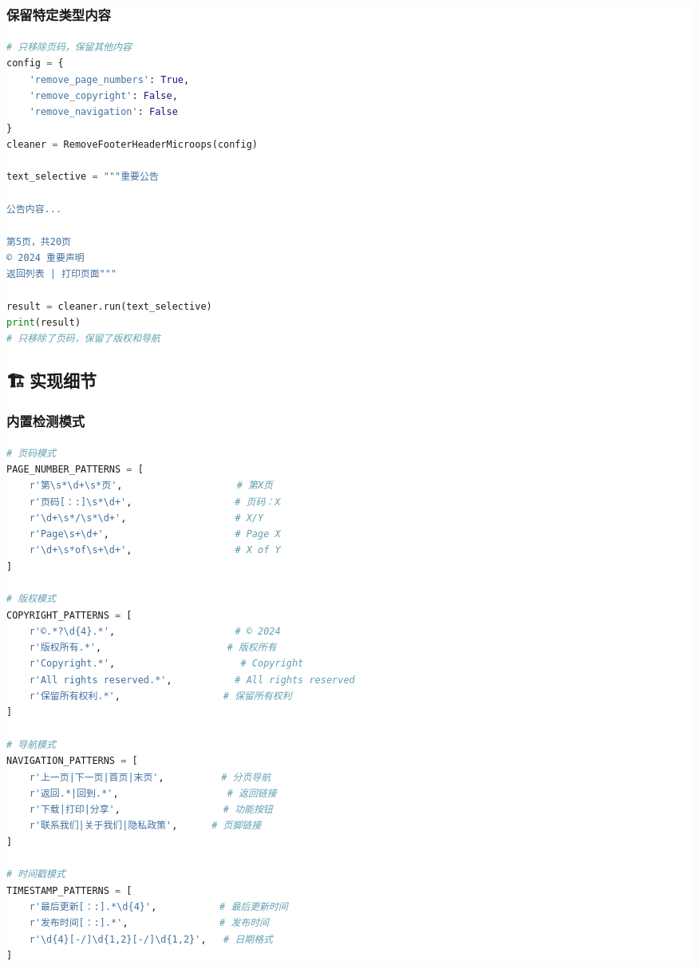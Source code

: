 ### 保留特定类型内容

```python
# 只移除页码，保留其他内容
config = {
    'remove_page_numbers': True,
    'remove_copyright': False,
    'remove_navigation': False
}
cleaner = RemoveFooterHeaderMicroops(config)

text_selective = """重要公告

公告内容...

第5页，共20页
© 2024 重要声明
返回列表 | 打印页面"""

result = cleaner.run(text_selective)
print(result)
# 只移除了页码，保留了版权和导航
```

## 🏗️ 实现细节

### 内置检测模式

```python
# 页码模式
PAGE_NUMBER_PATTERNS = [
    r'第\s*\d+\s*页',                    # 第X页
    r'页码[：:]\s*\d+',                  # 页码：X
    r'\d+\s*/\s*\d+',                   # X/Y
    r'Page\s+\d+',                      # Page X
    r'\d+\s*of\s+\d+',                  # X of Y
]

# 版权模式
COPYRIGHT_PATTERNS = [
    r'©.*?\d{4}.*',                     # © 2024
    r'版权所有.*',                      # 版权所有
    r'Copyright.*',                      # Copyright
    r'All rights reserved.*',           # All rights reserved
    r'保留所有权利.*',                  # 保留所有权利
]

# 导航模式
NAVIGATION_PATTERNS = [
    r'上一页|下一页|首页|末页',          # 分页导航
    r'返回.*|回到.*',                   # 返回链接
    r'下载|打印|分享',                  # 功能按钮
    r'联系我们|关于我们|隐私政策',      # 页脚链接
]

# 时间戳模式
TIMESTAMP_PATTERNS = [
    r'最后更新[：:].*\d{4}',           # 最后更新时间
    r'发布时间[：:].*',                # 发布时间
    r'\d{4}[-/]\d{1,2}[-/]\d{1,2}',   # 日期格式
]
```
